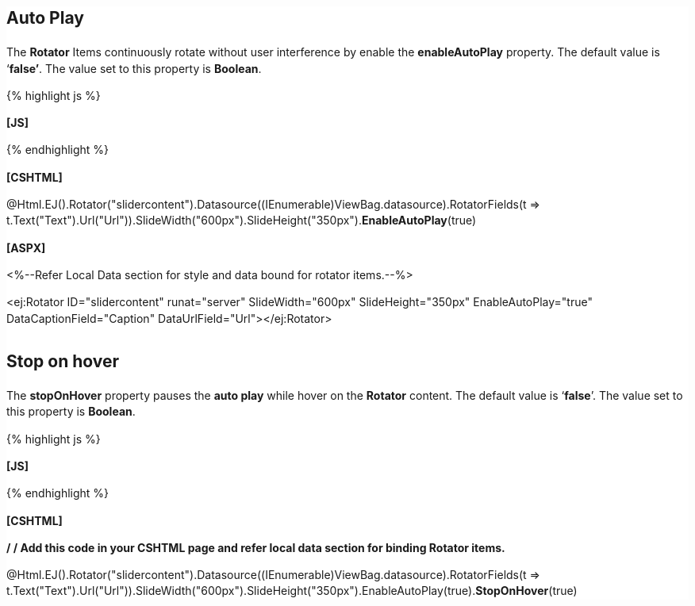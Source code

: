 ## Auto Play

The **Rotator** Items continuously rotate without user interference by enable the **enableAutoPlay** property. The default value is ‘**false’**. The value set to this property is **Boolean**. 

{% highlight js %}

**[JS]**
<script type="text/javascript">
    $(function () {
        // declaration
        $("#slidercontent").ejRotator({ **enableAutoPlay: true** });
    });
</script>


{% endhighlight %}



**[CSHTML]**

@Html.EJ().Rotator("slidercontent").Datasource((IEnumerable<Localdata>)ViewBag.datasource).RotatorFields(t => t.Text("Text").Url("Url")).SlideWidth("600px").SlideHeight("350px").**EnableAutoPlay**(true)



**[ASPX]**

&lt;%--Refer Local Data section for style and data bound for rotator items.--%&gt;

&lt;ej:Rotator ID="slidercontent" runat="server" SlideWidth="600px" SlideHeight="350px" EnableAutoPlay="true" DataCaptionField="Caption" DataUrlField="Url"&gt;&lt;/ej:Rotator&gt;

## Stop on hover

The **stopOnHover** property pauses the **auto play** while hover on the **Rotator** content. The default value is ‘**false**’. The value set to this property is **Boolean**. 

{% highlight js %}

**[JS]**
<script type="text/javascript">
    $(function () {
        // declaration
        $("#slidercontent").ejRotator({ enableAutoPlay: true, **stopOnHover: true** });
    });
</script>


{% endhighlight %}



**[CSHTML]**

**/ / Add this code in your CSHTML page and refer local data section for binding Rotator items.**

@Html.EJ().Rotator("slidercontent").Datasource((IEnumerable<Localdata>)ViewBag.datasource).RotatorFields(t => t.Text("Text").Url("Url")).SlideWidth("600px").SlideHeight("350px").EnableAutoPlay(true).**StopOnHover**(true)
